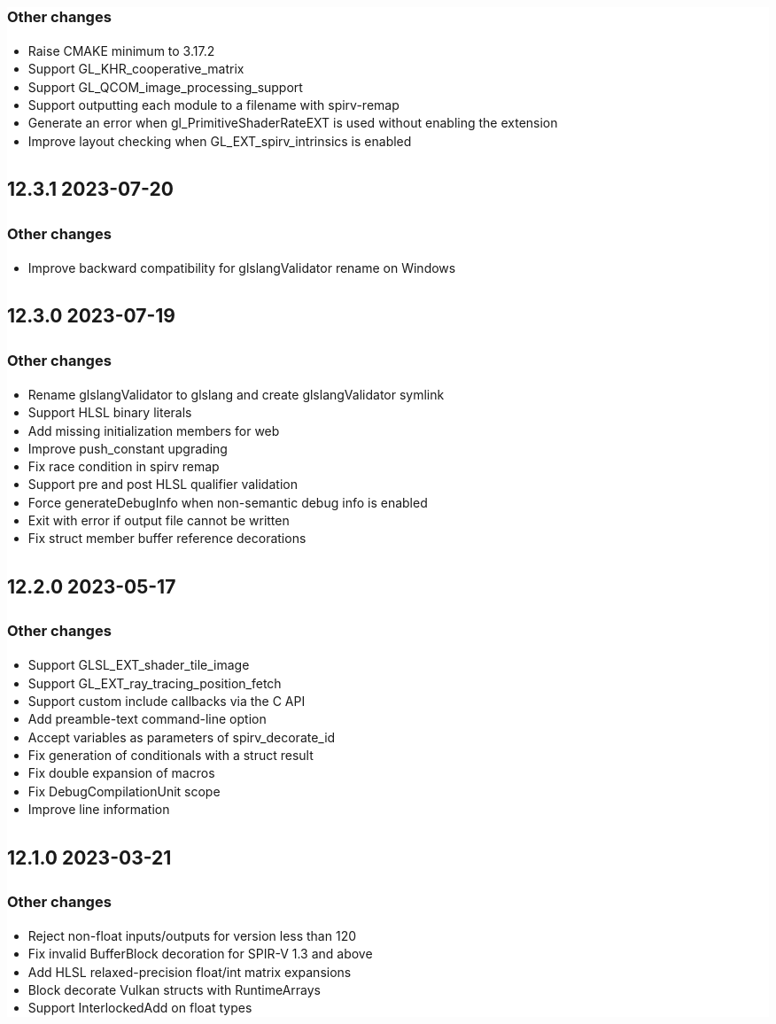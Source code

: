 ### Other changes
* Raise CMAKE minimum to 3.17.2
* Support GL_KHR_cooperative_matrix 
* Support GL_QCOM_image_processing_support
* Support outputting each module to a filename with spirv-remap
* Generate an error when gl_PrimitiveShaderRateEXT is used without enabling the extension
* Improve layout checking when GL_EXT_spirv_intrinsics is enabled

## 12.3.1 2023-07-20

### Other changes
* Improve backward compatibility for glslangValidator rename on Windows

## 12.3.0 2023-07-19

### Other changes
* Rename glslangValidator to glslang and create glslangValidator symlink
* Support HLSL binary literals
* Add missing initialization members for web
* Improve push_constant upgrading
* Fix race condition in spirv remap
* Support pre and post HLSL qualifier validation
* Force generateDebugInfo when non-semantic debug info is enabled
* Exit with error if output file cannot be written
* Fix struct member buffer reference decorations

## 12.2.0 2023-05-17

### Other changes
* Support GLSL_EXT_shader_tile_image
* Support GL_EXT_ray_tracing_position_fetch
* Support custom include callbacks via the C API
* Add preamble-text command-line option
* Accept variables as parameters of spirv_decorate_id
* Fix generation of conditionals with a struct result
* Fix double expansion of macros
* Fix DebugCompilationUnit scope
* Improve line information

## 12.1.0 2023-03-21

### Other changes
* Reject non-float inputs/outputs for version less than 120
* Fix invalid BufferBlock decoration for SPIR-V 1.3 and above
* Add HLSL relaxed-precision float/int matrix expansions
* Block decorate Vulkan structs with RuntimeArrays
* Support InterlockedAdd on float types
